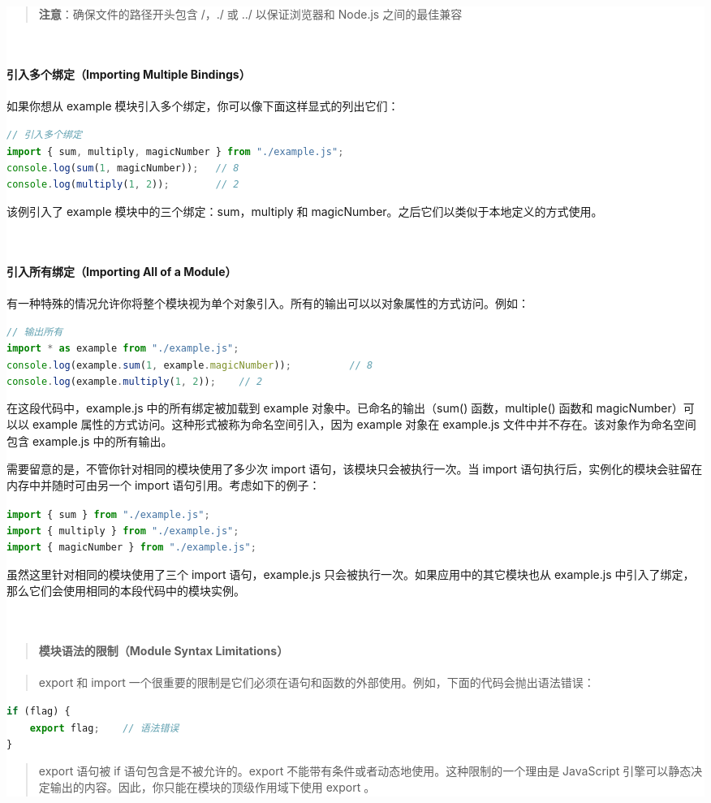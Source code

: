 > **注意**：确保文件的路径开头包含 /，./ 或 ../ 以保证浏览器和 Node.js 之间的最佳兼容

<br />

#### 引入多个绑定（Importing Multiple Bindings）


如果你想从 example 模块引入多个绑定，你可以像下面这样显式的列出它们：

```js
// 引入多个绑定
import { sum, multiply, magicNumber } from "./example.js";
console.log(sum(1, magicNumber));   // 8
console.log(multiply(1, 2));        // 2
```

该例引入了 example 模块中的三个绑定：sum，multiply 和 magicNumber。之后它们以类似于本地定义的方式使用。

<br />

#### 引入所有绑定（Importing All of a Module）


有一种特殊的情况允许你将整个模块视为单个对象引入。所有的输出可以以对象属性的方式访问。例如：

```js
// 输出所有
import * as example from "./example.js";
console.log(example.sum(1, example.magicNumber));          // 8
console.log(example.multiply(1, 2));    // 2
```

在这段代码中，example.js 中的所有绑定被加载到 example 对象中。已命名的输出（sum() 函数，multiple() 函数和 magicNumber）可以以 example 属性的方式访问。这种形式被称为命名空间引入，因为 example 对象在 example.js 文件中并不存在。该对象作为命名空间包含 example.js 中的所有输出。

需要留意的是，不管你针对相同的模块使用了多少次 import 语句，该模块只会被执行一次。当 import 语句执行后，实例化的模块会驻留在内存中并随时可由另一个 import 语句引用。考虑如下的例子：

```js
import { sum } from "./example.js";
import { multiply } from "./example.js";
import { magicNumber } from "./example.js";
```

虽然这里针对相同的模块使用了三个 import 语句，example.js 只会被执行一次。如果应用中的其它模块也从 example.js 中引入了绑定，那么它们会使用相同的本段代码中的模块实例。

<br />

> #### 模块语法的限制（Module Syntax Limitations）

> export 和 import 一个很重要的限制是它们必须在语句和函数的外部使用。例如，下面的代码会抛出语法错误：

```js
if (flag) {
    export flag;    // 语法错误
}
```

> export 语句被 if 语句包含是不被允许的。export 不能带有条件或者动态地使用。这种限制的一个理由是 JavaScript 引擎可以静态决定输出的内容。因此，你只能在模块的顶级作用域下使用 export 。
